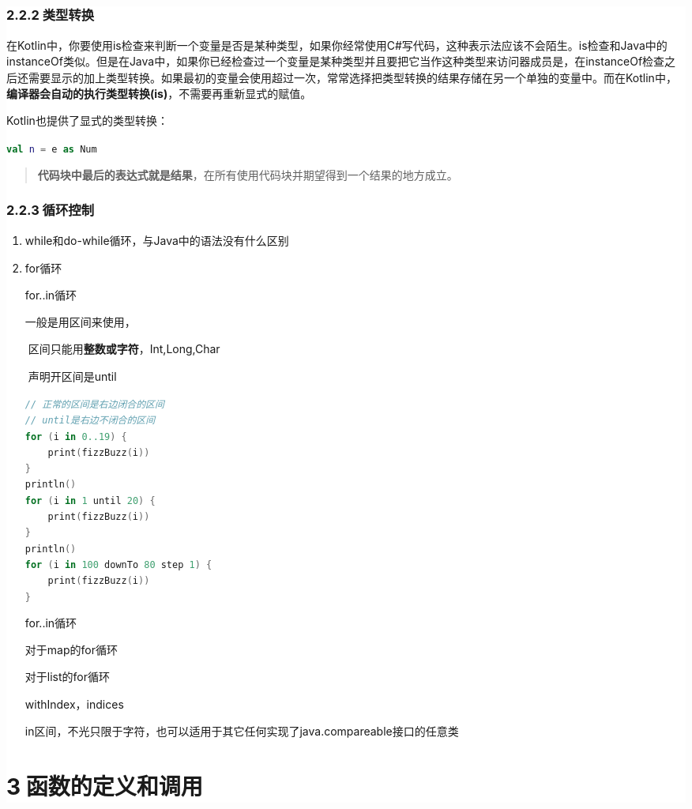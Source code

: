 

### 2.2.2 类型转换

在Kotlin中，你要使用is检查来判断一个变量是否是某种类型，如果你经常使用C#写代码，这种表示法应该不会陌生。is检查和Java中的instanceOf类似。但是在Java中，如果你已经检查过一个变量是某种类型并且要把它当作这种类型来访问器成员是，在instanceOf检查之后还需要显示的加上类型转换。如果最初的变量会使用超过一次，常常选择把类型转换的结果存储在另一个单独的变量中。而在Kotlin中，**编译器会自动的执行类型转换(is)**，不需要再重新显式的赋值。

Kotlin也提供了显式的类型转换：

```kotlin
val n = e as Num
```

> **代码块中最后的表达式就是结果**，在所有使用代码块并期望得到一个结果的地方成立。



### 2.2.3 循环控制

1. while和do-while循环，与Java中的语法没有什么区别

2. for循环

   for..in循环

   一般是用区间来使用，

   ​	区间只能用**整数或字符**，Int,Long,Char

   ​	声明开区间是until

   ```kotlin
   // 正常的区间是右边闭合的区间
   // until是右边不闭合的区间
   for (i in 0..19) {
       print(fizzBuzz(i))
   }
   println()
   for (i in 1 until 20) {
       print(fizzBuzz(i))
   }
   println()
   for (i in 100 downTo 80 step 1) {
       print(fizzBuzz(i))
   }
   ```

   for..in循环

   对于map的for循环

   对于list的for循环

   withIndex，indices

   in区间，不光只限于字符，也可以适用于其它任何实现了java.compareable接口的任意类



# 3 函数的定义和调用
